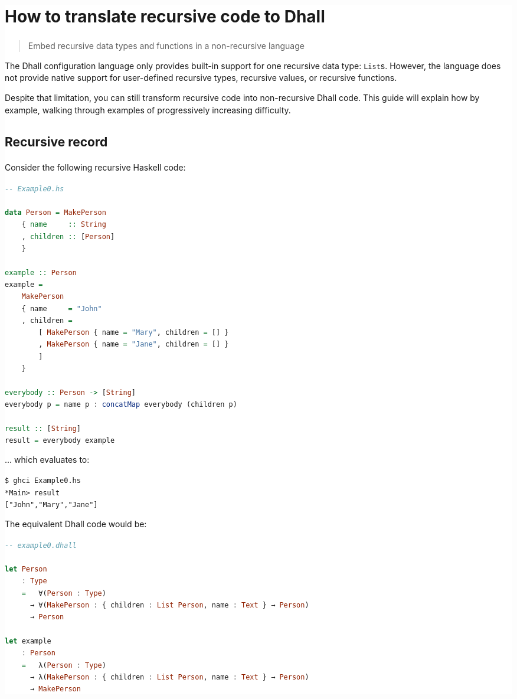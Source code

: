 # How to translate recursive code to Dhall

> Embed recursive data types and functions in a non-recursive language

The Dhall configuration language only provides built-in support for one
recursive data type: `List`s.  However, the language does not provide native
support for user-defined recursive types, recursive values, or recursive
functions.

Despite that limitation, you can still transform recursive code into
non-recursive Dhall code.  This guide will explain how by example, walking
through examples of progressively increasing difficulty.

## Recursive record

Consider the following recursive Haskell code:

```haskell
-- Example0.hs

data Person = MakePerson
    { name     :: String
    , children :: [Person]
    }

example :: Person
example =
    MakePerson
    { name     = "John"
    , children =
        [ MakePerson { name = "Mary", children = [] }
        , MakePerson { name = "Jane", children = [] }
        ]
    }

everybody :: Person -> [String]
everybody p = name p : concatMap everybody (children p)

result :: [String]
result = everybody example
```

... which evaluates to:

```console
$ ghci Example0.hs
*Main> result
["John","Mary","Jane"]
```

The equivalent Dhall code would be:

```haskell
-- example0.dhall

let Person
    : Type
    =   ∀(Person : Type)
      → ∀(MakePerson : { children : List Person, name : Text } → Person)
      → Person

let example
    : Person
    =   λ(Person : Type)
      → λ(MakePerson : { children : List Person, name : Text } → Person)
      → MakePerson
```